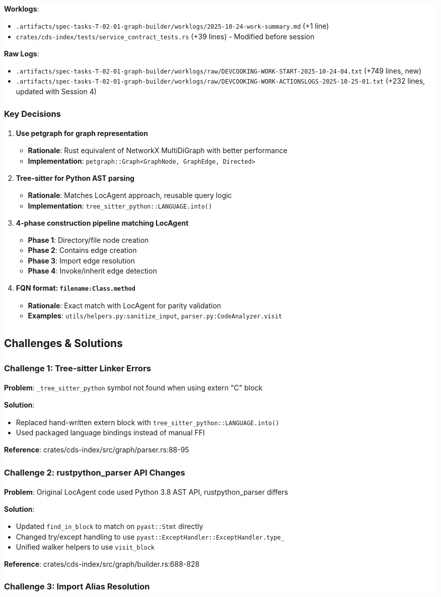 **Worklogs**:
- `.artifacts/spec-tasks-T-02-01-graph-builder/worklogs/2025-10-24-work-summary.md` (+1 line)
- `crates/cds-index/tests/service_contract_tests.rs` (+39 lines) - Modified before session

**Raw Logs**:
- `.artifacts/spec-tasks-T-02-01-graph-builder/worklogs/raw/DEVCOOKING-WORK-START-2025-10-24-04.txt` (+749 lines, new)
- `.artifacts/spec-tasks-T-02-01-graph-builder/worklogs/raw/DEVCOOKING-WORK-ACTIONSLOGS-2025-10-25-01.txt` (+232 lines, updated with Session 4)

### Key Decisions

1. **Use petgraph for graph representation**
   - **Rationale**: Rust equivalent of NetworkX MultiDiGraph with better performance
   - **Implementation**: `petgraph::Graph<GraphNode, GraphEdge, Directed>`

2. **Tree-sitter for Python AST parsing**
   - **Rationale**: Matches LocAgent approach, reusable query logic
   - **Implementation**: `tree_sitter_python::LANGUAGE.into()`

3. **4-phase construction pipeline matching LocAgent**
   - **Phase 1**: Directory/file node creation
   - **Phase 2**: Contains edge creation
   - **Phase 3**: Import edge resolution
   - **Phase 4**: Invoke/inherit edge detection

4. **FQN format: `filename:Class.method`**
   - **Rationale**: Exact match with LocAgent for parity validation
   - **Examples**: `utils/helpers.py:sanitize_input`, `parser.py:CodeAnalyzer.visit`

## Challenges & Solutions

### Challenge 1: Tree-sitter Linker Errors

**Problem**: `_tree_sitter_python` symbol not found when using extern "C" block

**Solution**:
- Replaced hand-written extern block with `tree_sitter_python::LANGUAGE.into()`
- Used packaged language bindings instead of manual FFI

**Reference**: crates/cds-index/src/graph/parser.rs:88-95

### Challenge 2: rustpython_parser API Changes

**Problem**: Original LocAgent code used Python 3.8 AST API, rustpython_parser differs

**Solution**:
- Updated `find_in_block` to match on `pyast::Stmt` directly
- Changed try/except handling to use `pyast::ExceptHandler::ExceptHandler.type_`
- Unified walker helpers to use `visit_block`

**Reference**: crates/cds-index/src/graph/builder.rs:688-828

### Challenge 3: Import Alias Resolution
